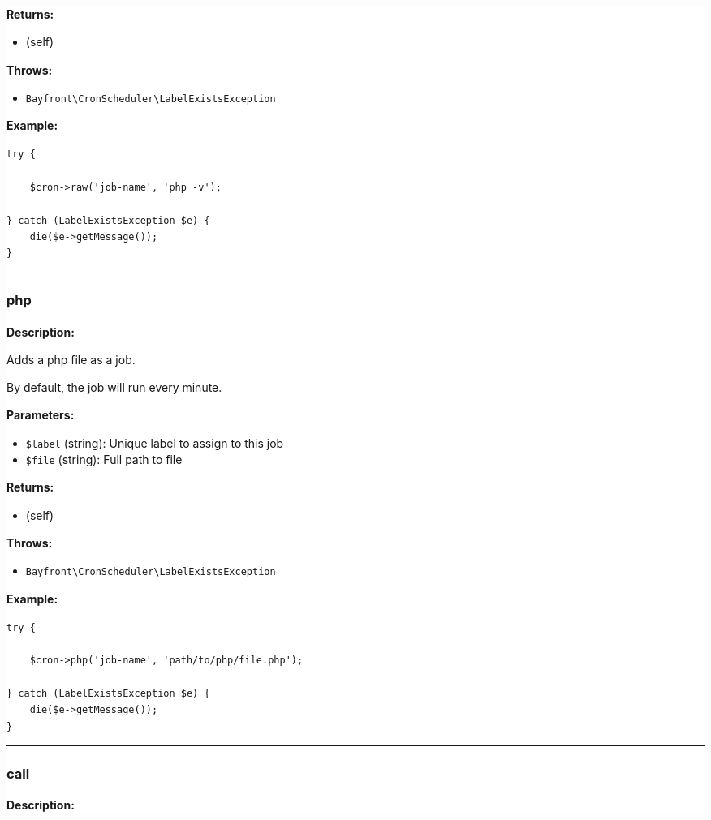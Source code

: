 **Returns:**

- (self)

**Throws:**

- `Bayfront\CronScheduler\LabelExistsException`

**Example:**

```
try {

    $cron->raw('job-name', 'php -v');

} catch (LabelExistsException $e) {
    die($e->getMessage());
}
```

<hr />

### php

**Description:**

Adds a php file as a job.

By default, the job will run every minute.

**Parameters:**

- `$label` (string): Unique label to assign to this job
- `$file` (string): Full path to file

**Returns:**

- (self)

**Throws:**

- `Bayfront\CronScheduler\LabelExistsException`

**Example:**

```
try {

    $cron->php('job-name', 'path/to/php/file.php');

} catch (LabelExistsException $e) {
    die($e->getMessage());
}
```

<hr />

### call

**Description:**
